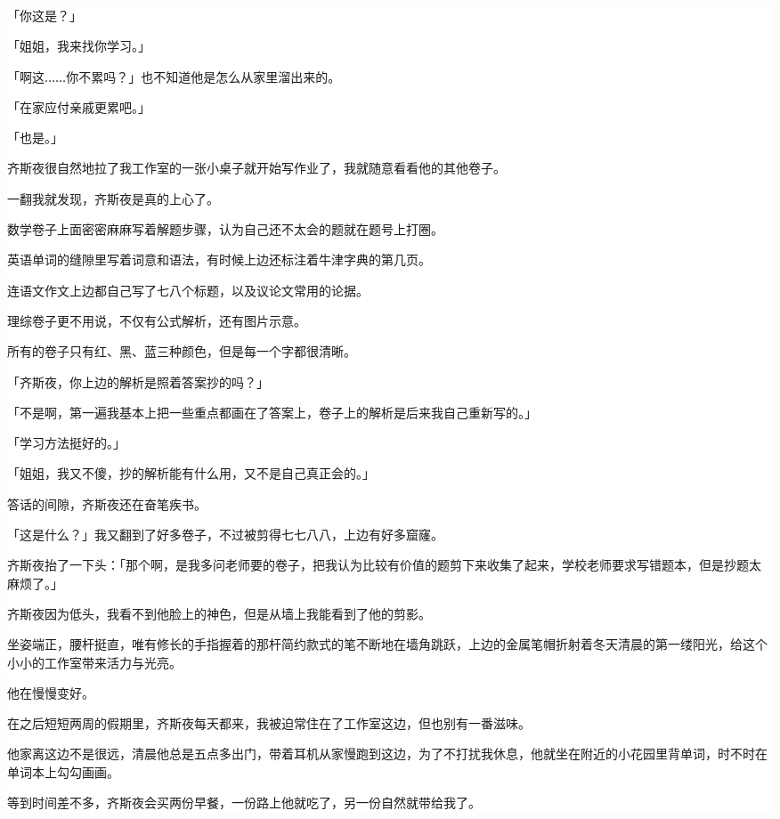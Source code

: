 「你这是？」


「姐姐，我来找你学习。」


「啊这……你不累吗？」也不知道他是怎么从家里溜出来的。


「在家应付亲戚更累吧。」


「也是。」


齐斯夜很自然地拉了我工作室的一张小桌子就开始写作业了，我就随意看看他的其他卷子。


一翻我就发现，齐斯夜是真的上心了。


数学卷子上面密密麻麻写着解题步骤，认为自己还不太会的题就在题号上打圈。


英语单词的缝隙里写着词意和语法，有时候上边还标注着牛津字典的第几页。


连语文作文上边都自己写了七八个标题，以及议论文常用的论据。


理综卷子更不用说，不仅有公式解析，还有图片示意。


所有的卷子只有红、黑、蓝三种颜色，但是每一个字都很清晰。


「齐斯夜，你上边的解析是照着答案抄的吗？」


「不是啊，第一遍我基本上把一些重点都画在了答案上，卷子上的解析是后来我自己重新写的。」


「学习方法挺好的。」


「姐姐，我又不傻，抄的解析能有什么用，又不是自己真正会的。」


答话的间隙，齐斯夜还在奋笔疾书。


「这是什么？」我又翻到了好多卷子，不过被剪得七七八八，上边有好多窟窿。


齐斯夜抬了一下头：「那个啊，是我多问老师要的卷子，把我认为比较有价值的题剪下来收集了起来，学校老师要求写错题本，但是抄题太麻烦了。」


齐斯夜因为低头，我看不到他脸上的神色，但是从墙上我能看到了他的剪影。


坐姿端正，腰杆挺直，唯有修长的手指握着的那杆简约款式的笔不断地在墙角跳跃，上边的金属笔帽折射着冬天清晨的第一缕阳光，给这个小小的工作室带来活力与光亮。


他在慢慢变好。


在之后短短两周的假期里，齐斯夜每天都来，我被迫常住在了工作室这边，但也别有一番滋味。


他家离这边不是很远，清晨他总是五点多出门，带着耳机从家慢跑到这边，为了不打扰我休息，他就坐在附近的小花园里背单词，时不时在单词本上勾勾画画。


等到时间差不多，齐斯夜会买两份早餐，一份路上他就吃了，另一份自然就带给我了。
